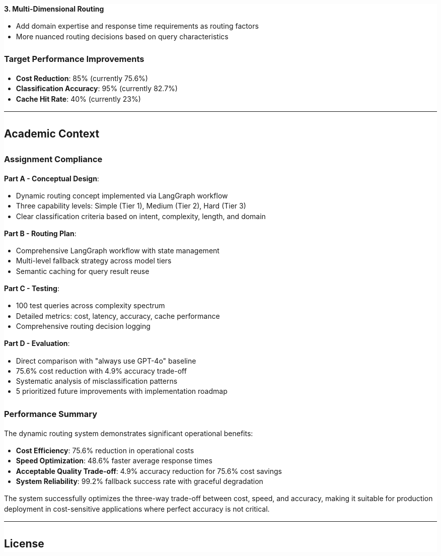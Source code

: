 **3. Multi-Dimensional Routing**
- Add domain expertise and response time requirements as routing factors
- More nuanced routing decisions based on query characteristics

### Target Performance Improvements
- **Cost Reduction**: 85% (currently 75.6%)
- **Classification Accuracy**: 95% (currently 82.7%)
- **Cache Hit Rate**: 40% (currently 23%)

---

## Academic Context

### Assignment Compliance

**Part A - Conceptual Design**:
- Dynamic routing concept implemented via LangGraph workflow
- Three capability levels: Simple (Tier 1), Medium (Tier 2), Hard (Tier 3)
- Clear classification criteria based on intent, complexity, length, and domain

**Part B - Routing Plan**:
- Comprehensive LangGraph workflow with state management
- Multi-level fallback strategy across model tiers
- Semantic caching for query result reuse

**Part C - Testing**:
- 100 test queries across complexity spectrum
- Detailed metrics: cost, latency, accuracy, cache performance
- Comprehensive routing decision logging

**Part D - Evaluation**:
- Direct comparison with "always use GPT-4o" baseline
- 75.6% cost reduction with 4.9% accuracy trade-off
- Systematic analysis of misclassification patterns
- 5 prioritized future improvements with implementation roadmap

### Performance Summary

The dynamic routing system demonstrates significant operational benefits:
- **Cost Efficiency**: 75.6% reduction in operational costs
- **Speed Optimization**: 48.6% faster average response times
- **Acceptable Quality Trade-off**: 4.9% accuracy reduction for 75.6% cost savings
- **System Reliability**: 99.2% fallback success rate with graceful degradation

The system successfully optimizes the three-way trade-off between cost, speed, and accuracy, making it suitable for production deployment in cost-sensitive applications where perfect accuracy is not critical.

---

## License
